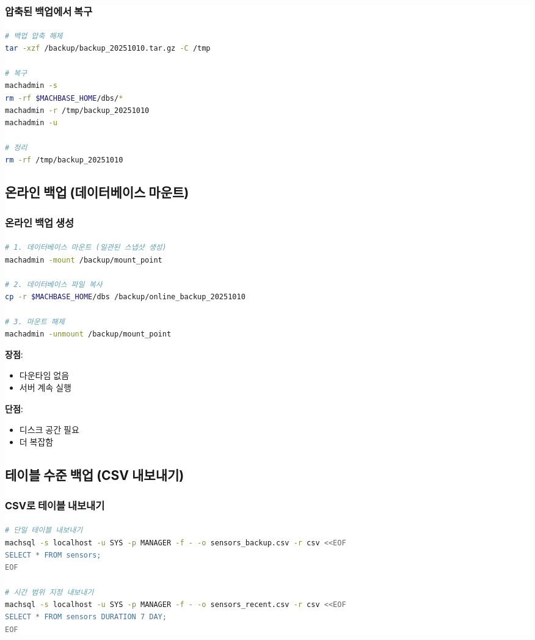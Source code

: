 ### 압축된 백업에서 복구

```bash
# 백업 압축 해제
tar -xzf /backup/backup_20251010.tar.gz -C /tmp

# 복구
machadmin -s
rm -rf $MACHBASE_HOME/dbs/*
machadmin -r /tmp/backup_20251010
machadmin -u

# 정리
rm -rf /tmp/backup_20251010
```

## 온라인 백업 (데이터베이스 마운트)

### 온라인 백업 생성

```bash
# 1. 데이터베이스 마운트 (일관된 스냅샷 생성)
machadmin -mount /backup/mount_point

# 2. 데이터베이스 파일 복사
cp -r $MACHBASE_HOME/dbs /backup/online_backup_20251010

# 3. 마운트 해제
machadmin -unmount /backup/mount_point
```

**장점**:
- 다운타임 없음
- 서버 계속 실행

**단점**:
- 디스크 공간 필요
- 더 복잡함

## 테이블 수준 백업 (CSV 내보내기)

### CSV로 테이블 내보내기

```bash
# 단일 테이블 내보내기
machsql -s localhost -u SYS -p MANAGER -f - -o sensors_backup.csv -r csv <<EOF
SELECT * FROM sensors;
EOF

# 시간 범위 지정 내보내기
machsql -s localhost -u SYS -p MANAGER -f - -o sensors_recent.csv -r csv <<EOF
SELECT * FROM sensors DURATION 7 DAY;
EOF
```
